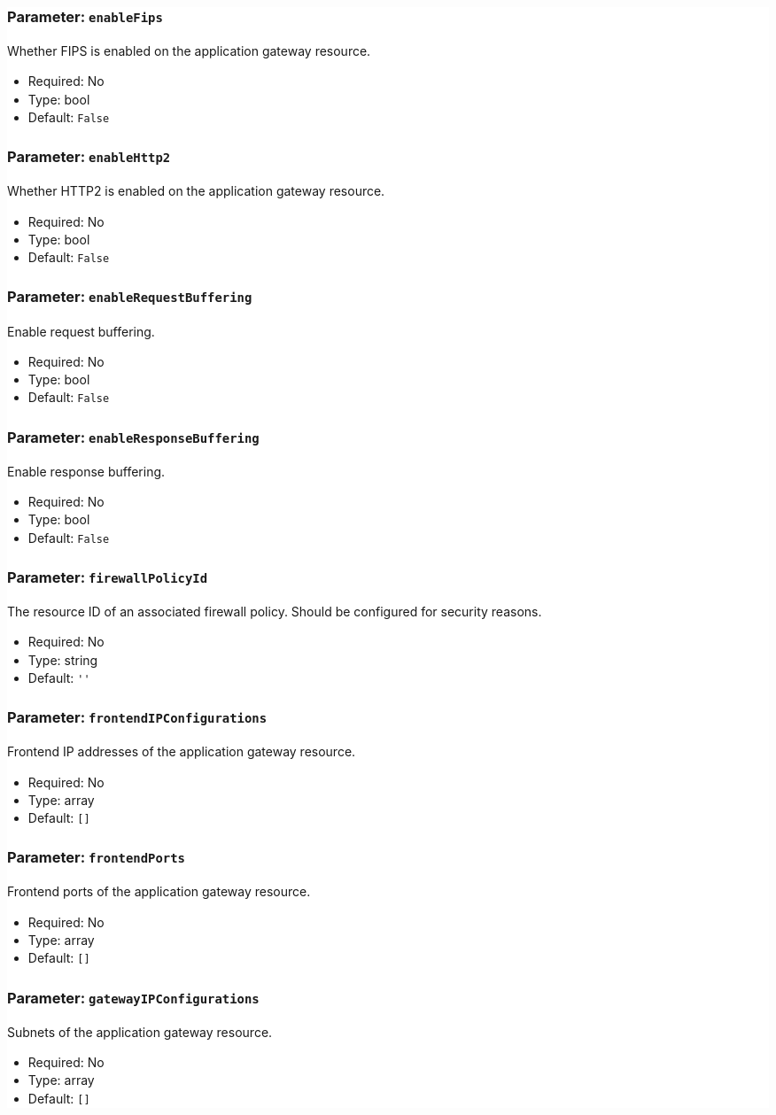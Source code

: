### Parameter: `enableFips`

Whether FIPS is enabled on the application gateway resource.
- Required: No
- Type: bool
- Default: `False`

### Parameter: `enableHttp2`

Whether HTTP2 is enabled on the application gateway resource.
- Required: No
- Type: bool
- Default: `False`

### Parameter: `enableRequestBuffering`

Enable request buffering.
- Required: No
- Type: bool
- Default: `False`

### Parameter: `enableResponseBuffering`

Enable response buffering.
- Required: No
- Type: bool
- Default: `False`

### Parameter: `firewallPolicyId`

The resource ID of an associated firewall policy. Should be configured for security reasons.
- Required: No
- Type: string
- Default: `''`

### Parameter: `frontendIPConfigurations`

Frontend IP addresses of the application gateway resource.
- Required: No
- Type: array
- Default: `[]`

### Parameter: `frontendPorts`

Frontend ports of the application gateway resource.
- Required: No
- Type: array
- Default: `[]`

### Parameter: `gatewayIPConfigurations`

Subnets of the application gateway resource.
- Required: No
- Type: array
- Default: `[]`
